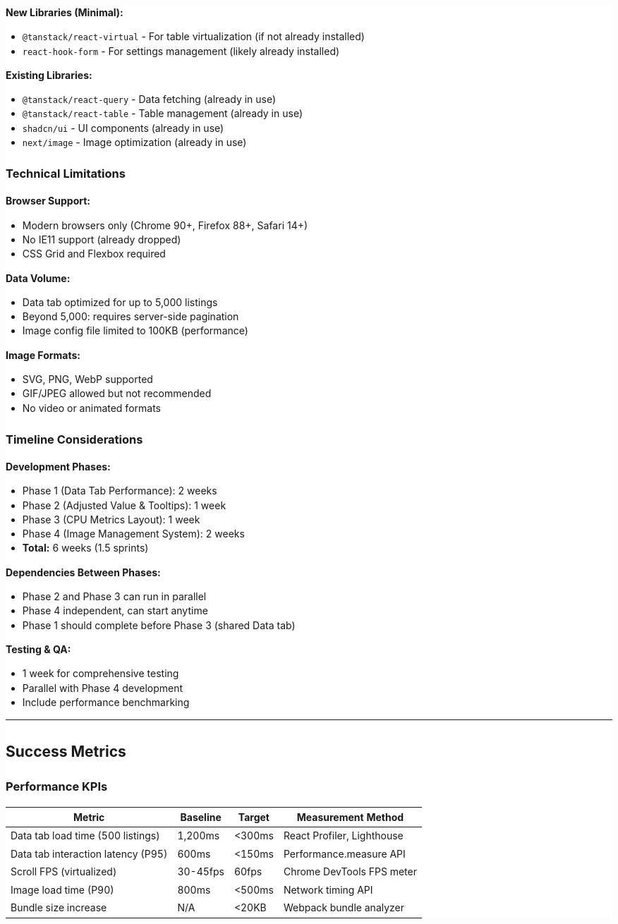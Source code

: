**New Libraries (Minimal):**
- `@tanstack/react-virtual` - For table virtualization (if not already installed)
- `react-hook-form` - For settings management (likely already installed)

**Existing Libraries:**
- `@tanstack/react-query` - Data fetching (already in use)
- `@tanstack/react-table` - Table management (already in use)
- `shadcn/ui` - UI components (already in use)
- `next/image` - Image optimization (already in use)

### Technical Limitations

**Browser Support:**
- Modern browsers only (Chrome 90+, Firefox 88+, Safari 14+)
- No IE11 support (already dropped)
- CSS Grid and Flexbox required

**Data Volume:**
- Data tab optimized for up to 5,000 listings
- Beyond 5,000: requires server-side pagination
- Image config file limited to 100KB (performance)

**Image Formats:**
- SVG, PNG, WebP supported
- GIF/JPEG allowed but not recommended
- No video or animated formats

### Timeline Considerations

**Development Phases:**
- Phase 1 (Data Tab Performance): 2 weeks
- Phase 2 (Adjusted Value & Tooltips): 1 week
- Phase 3 (CPU Metrics Layout): 1 week
- Phase 4 (Image Management System): 2 weeks
- **Total:** 6 weeks (1.5 sprints)

**Dependencies Between Phases:**
- Phase 2 and Phase 3 can run in parallel
- Phase 4 independent, can start anytime
- Phase 1 should complete before Phase 3 (shared Data tab)

**Testing & QA:**
- 1 week for comprehensive testing
- Parallel with Phase 4 development
- Include performance benchmarking

---

## Success Metrics

### Performance KPIs

| Metric | Baseline | Target | Measurement Method |
|--------|----------|--------|-------------------|
| Data tab load time (500 listings) | 1,200ms | <300ms | React Profiler, Lighthouse |
| Data tab interaction latency (P95) | 600ms | <150ms | Performance.measure API |
| Scroll FPS (virtualized) | 30-45fps | 60fps | Chrome DevTools FPS meter |
| Image load time (P90) | 800ms | <500ms | Network timing API |
| Bundle size increase | N/A | <20KB | Webpack bundle analyzer |
